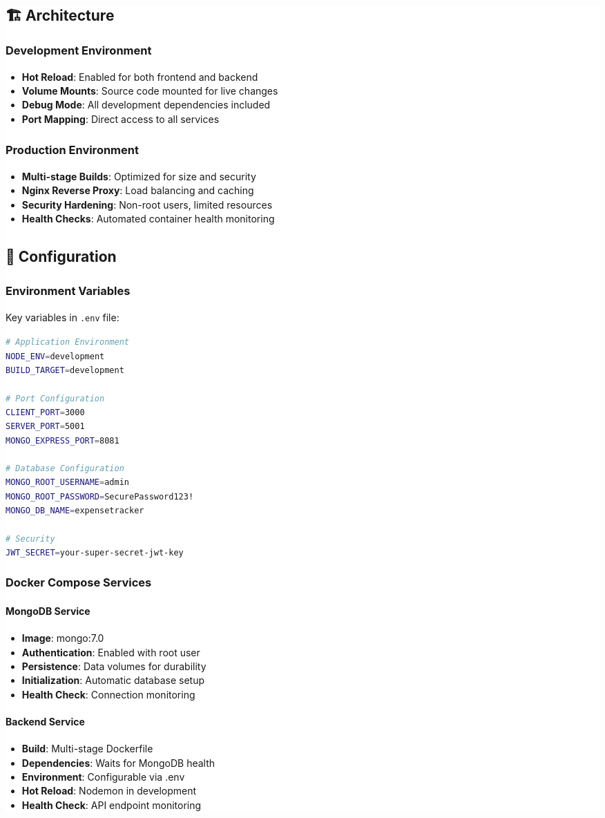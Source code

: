## 🏗 Architecture

### Development Environment

- **Hot Reload**: Enabled for both frontend and backend
- **Volume Mounts**: Source code mounted for live changes
- **Debug Mode**: All development dependencies included
- **Port Mapping**: Direct access to all services

### Production Environment

- **Multi-stage Builds**: Optimized for size and security
- **Nginx Reverse Proxy**: Load balancing and caching
- **Security Hardening**: Non-root users, limited resources
- **Health Checks**: Automated container health monitoring

## 🔧 Configuration

### Environment Variables

Key variables in `.env` file:

```bash
# Application Environment
NODE_ENV=development
BUILD_TARGET=development

# Port Configuration
CLIENT_PORT=3000
SERVER_PORT=5001
MONGO_EXPRESS_PORT=8081

# Database Configuration
MONGO_ROOT_USERNAME=admin
MONGO_ROOT_PASSWORD=SecurePassword123!
MONGO_DB_NAME=expensetracker

# Security
JWT_SECRET=your-super-secret-jwt-key
```

### Docker Compose Services

#### MongoDB Service
- **Image**: mongo:7.0
- **Authentication**: Enabled with root user
- **Persistence**: Data volumes for durability
- **Initialization**: Automatic database setup
- **Health Check**: Connection monitoring

#### Backend Service
- **Build**: Multi-stage Dockerfile
- **Dependencies**: Waits for MongoDB health
- **Environment**: Configurable via .env
- **Hot Reload**: Nodemon in development
- **Health Check**: API endpoint monitoring
